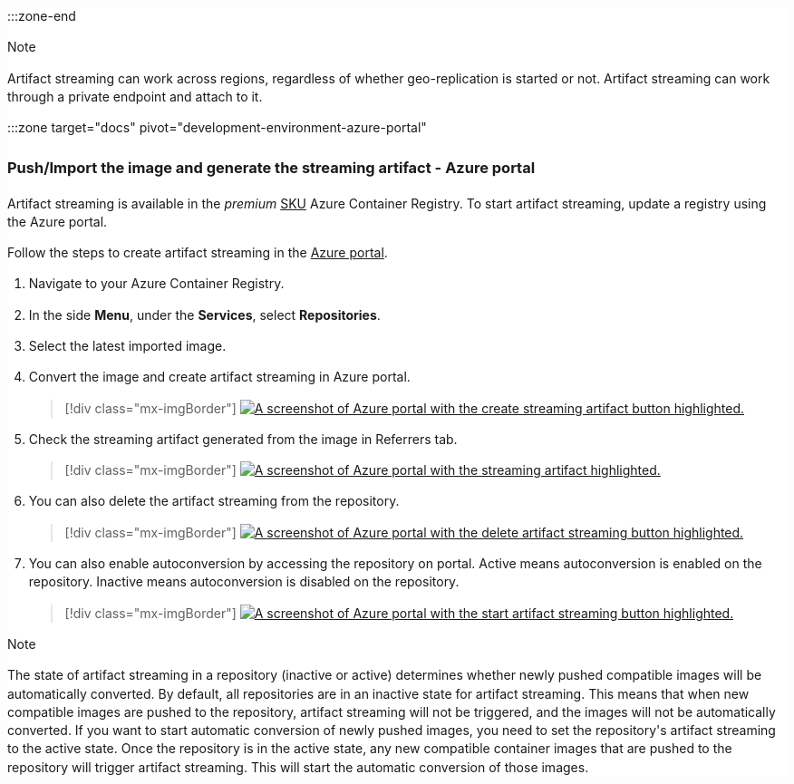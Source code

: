 :::zone-end


>[!NOTE]
> Artifact streaming can work across regions, regardless of whether geo-replication is started or not.
> Artifact streaming can work through a private endpoint and attach to it.


:::zone target="docs" pivot="development-environment-azure-portal"


### Push/Import the image and generate the streaming artifact - Azure portal

Artifact streaming is available in the *premium* [SKU](container-registry-skus.md) Azure Container Registry. To start artifact streaming, update a registry using the Azure portal.

Follow the steps to create artifact streaming in the [Azure portal](https://portal.azure.com). 

1. Navigate to your Azure Container Registry. 

2. In the side **Menu**, under the **Services**, select **Repositories**.

3. Select the latest imported image.

4. Convert the image and create artifact streaming in Azure portal.

   > [!div class="mx-imgBorder"]
   > [![A screenshot of Azure portal with the create streaming artifact button highlighted.](./media/container-registry-artifact-streaming/01-create-artifact-streaming-inline.png)](./media/container-registry-artifact-streaming/01-create-artifact-streaming-expanded.png#lightbox)


5. Check the streaming artifact generated from the image in Referrers tab.     
   
   > [!div class="mx-imgBorder"]
   > [![A screenshot of Azure portal with the streaming artifact highlighted.](./media/container-registry-artifact-streaming/02-artifact-streaming-generated-inline.png)](./media/container-registry-artifact-streaming/02-artifact-streaming-generated-expanded.png#lightbox)

6. You can also delete the artifact streaming from the repository. 

   > [!div class="mx-imgBorder"]
   > [![A screenshot of Azure portal with the delete artifact streaming button highlighted.](./media/container-registry-artifact-streaming/04-delete-artifact-streaming-inline.png)](./media/container-registry-artifact-streaming/04-delete-artifact-streaming-expanded.png#lightbox)

7. You can also enable autoconversion by accessing the repository on portal. Active means autoconversion is enabled on the repository. Inactive means autoconversion is disabled on the repository. 
    
   > [!div class="mx-imgBorder"]
   > [![A screenshot of Azure portal with the start artifact streaming button highlighted.](./media/container-registry-artifact-streaming/03-start-artifact-streaming-inline.png)](./media/container-registry-artifact-streaming/03-start-artifact-streaming-expanded.png#lightbox)

> [!NOTE]
> The state of artifact streaming in a repository (inactive or active) determines whether newly pushed compatible images will be automatically converted. By default, all repositories are in an inactive state for artifact streaming. This means that when new compatible images are pushed to the repository, artifact streaming will not be triggered, and the images will not be automatically converted. If you want to start automatic conversion of newly pushed images, you need to set the repository's artifact streaming to the active state. Once the repository is in the active state, any new compatible container images that are pushed to the repository will trigger artifact streaming. This will start the automatic conversion of those images.


[Install Azure CLI]: /cli/azure/install-azure-cli
[Azure Cloud Shell]: /azure/cloud-shell/quickstart
[az-group-create]: /cli/azure/group#az-group-create
[az-acr-import]: /cli/azure/acr#az-acr-import
[az-acr-artifact-streaming-create]: /cli/azure/acr/artifact-streaming#az-acr-artifact-streaming-create
[az-acr-manifest-list-referrers]: /cli/azure/acr/manifest#az-acr-manifest-list-referrers
[az-acr-create]: /cli/azure/acr#az-acr-create
[az-acr-artifact-streaming-operation-cancel]: /cli/azure/acr/artifact-streaming/operation#az-acr-artifact-streaming-operation-cancel
[az-acr-artifact-streaming-operation-show]: /cli/azure/acr/artifact-streaming/operation#az-acr-artifact-streaming-operation-show
[az-acr-artifact-streaming-update]: /cli/azure/acr/artifact-streaming#az-acr-artifact-streaming-update